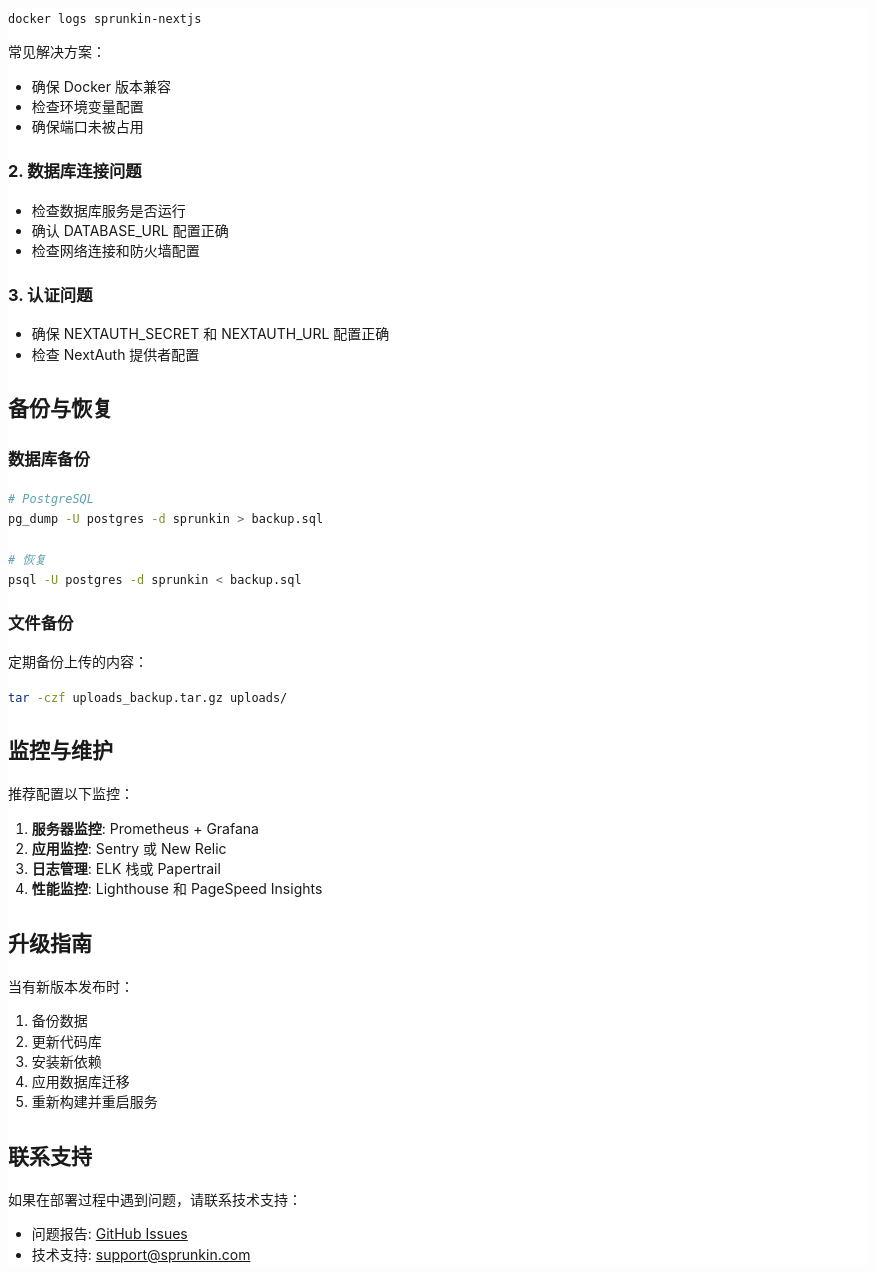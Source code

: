 ```bash
docker logs sprunkin-nextjs
```

常见解决方案：
- 确保 Docker 版本兼容
- 检查环境变量配置
- 确保端口未被占用

### 2. 数据库连接问题

- 检查数据库服务是否运行
- 确认 DATABASE_URL 配置正确
- 检查网络连接和防火墙配置

### 3. 认证问题

- 确保 NEXTAUTH_SECRET 和 NEXTAUTH_URL 配置正确
- 检查 NextAuth 提供者配置

## 备份与恢复

### 数据库备份

```bash
# PostgreSQL
pg_dump -U postgres -d sprunkin > backup.sql

# 恢复
psql -U postgres -d sprunkin < backup.sql
```

### 文件备份

定期备份上传的内容：

```bash
tar -czf uploads_backup.tar.gz uploads/
```

## 监控与维护

推荐配置以下监控：

1. **服务器监控**: Prometheus + Grafana
2. **应用监控**: Sentry 或 New Relic
3. **日志管理**: ELK 栈或 Papertrail
4. **性能监控**: Lighthouse 和 PageSpeed Insights

## 升级指南

当有新版本发布时：

1. 备份数据
2. 更新代码库
3. 安装新依赖
4. 应用数据库迁移
5. 重新构建并重启服务

## 联系支持

如果在部署过程中遇到问题，请联系技术支持：

- 问题报告: [GitHub Issues](https://github.com/yourusername/sprunkin/issues)
- 技术支持: support@sprunkin.com 